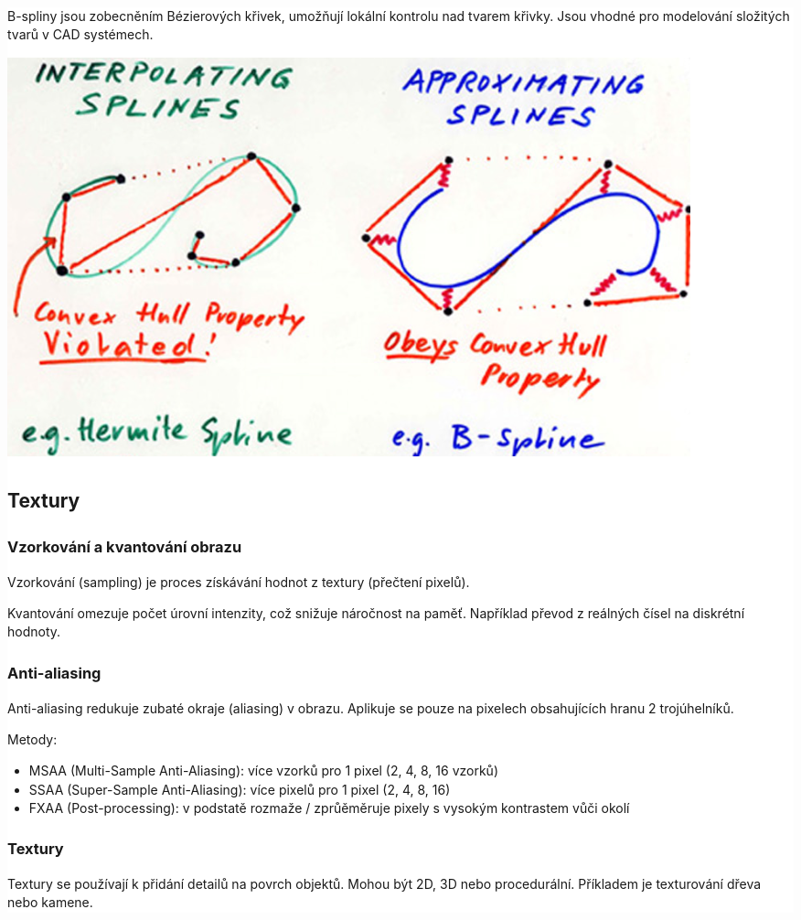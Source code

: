 B-spliny jsou zobecněním Bézierových křivek, umožňují lokální kontrolu nad tvarem křivky.
Jsou vhodné pro modelování složitých tvarů v CAD systémech.

![](img/bspliny.png)

## Textury

### Vzorkování a kvantování obrazu

Vzorkování (sampling) je proces získávání hodnot z textury (přečtení pixelů).

Kvantování omezuje počet úrovní intenzity, což snižuje náročnost na paměť.
Například převod z reálných čísel na diskrétní hodnoty.

### Anti-aliasing

Anti-aliasing redukuje zubaté okraje (aliasing) v obrazu.
Aplikuje se pouze na pixelech obsahujících hranu 2 trojúhelníků.

Metody:

- MSAA (Multi-Sample Anti-Aliasing): více vzorků pro 1 pixel (2, 4, 8, 16 vzorků)
- SSAA (Super-Sample Anti-Aliasing): více pixelů pro 1 pixel (2, 4, 8, 16)
- FXAA (Post-processing): v podstatě rozmaže / zprůěměruje pixely s vysokým kontrastem vůči okolí

### Textury

Textury se používají k přidání detailů na povrch objektů.
Mohou být 2D, 3D nebo procedurální.
Příkladem je texturování dřeva nebo kamene.
